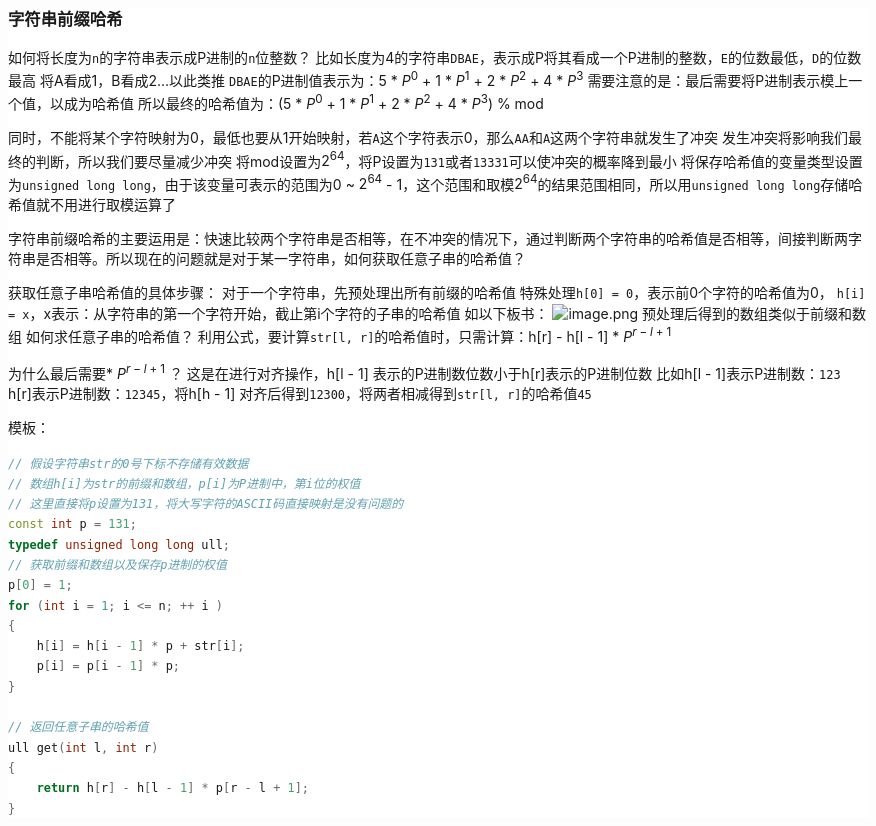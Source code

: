 
### 字符串前缀哈希
如何将长度为`n`的字符串表示成P进制的`n`位整数？
比如长度为4的字符串`DBAE`，表示成P将其看成一个P进制的整数，`E`的位数最低，`D`的位数最高
将A看成1，B看成2...以此类推
`DBAE`的P进制值表示为：5 \* $P^0$ + 1 \* $P^1$ + 2 \* $P^2$ + 4 \* $P^3$
需要注意的是：最后需要将P进制表示模上一个值，以成为哈希值
所以最终的哈希值为：(5 \* $P^0$ + 1 \* $P^1$ + 2 \* $P^2$ + 4 \* $P^3$) % mod

同时，不能将某个字符映射为0，最低也要从1开始映射，若`A`这个字符表示0，那么`AA`和`A`这两个字符串就发生了冲突
发生冲突将影响我们最终的判断，所以我们要尽量减少冲突
将mod设置为$2^{64}$，将P设置为`131`或者`13331`可以使冲突的概率降到最小
将保存哈希值的变量类型设置为`unsigned long long`，由于该变量可表示的范围为0 ~ $2^{64}$ - 1，这个范围和取模$2^{64}$的结果范围相同，所以用`unsigned long long`存储哈希值就不用进行取模运算了

字符串前缀哈希的主要运用是：快速比较两个字符串是否相等，在不冲突的情况下，通过判断两个字符串的哈希值是否相等，间接判断两字符串是否相等。所以现在的问题就是对于某一字符串，如何获取任意子串的哈希值？

获取任意子串哈希值的具体步骤：
对于一个字符串，先预处理出所有前缀的哈希值
特殊处理`h[0] = 0`，表示前0个字符的哈希值为0，
`h[i] = x`，x表示：从字符串的第一个字符开始，截止第i个字符的子串的哈希值
如以下板书：
![image.png](https://raw.githubusercontent.com/ren77281/pigco-image/main/img/20230623074454.png)
预处理后得到的数组类似于前缀和数组
如何求任意子串的哈希值？
利用公式，要计算`str[l, r]`的哈希值时，只需计算：h\[r\] - h\[l - 1\] \* $P^{r - l + 1}$

为什么最后需要\* $P^{r - l + 1}$ ？
这是在进行对齐操作，h\[l - 1\] 表示的P进制数位数小于h\[r\]表示的P进制位数
比如h\[l - 1\]表示P进制数：`123`
h\[r\]表示P进制数：`12345`，将h\[h - 1\]  对齐后得到`12300`，将两者相减得到`str[l, r]`的哈希值`45`

模板：
```cpp
// 假设字符串str的0号下标不存储有效数据
// 数组h[i]为str的前缀和数组，p[i]为P进制中，第i位的权值
// 这里直接将p设置为131，将大写字符的ASCII码直接映射是没有问题的
const int p = 131;
typedef unsigned long long ull;
// 获取前缀和数组以及保存p进制的权值
p[0] = 1;
for (int i = 1; i <= n; ++ i )
{
	h[i] = h[i - 1] * p + str[i];
	p[i] = p[i - 1] * p;
}

// 返回任意子串的哈希值
ull get(int l, int r)
{
	return h[r] - h[l - 1] * p[r - l + 1];
}
```
